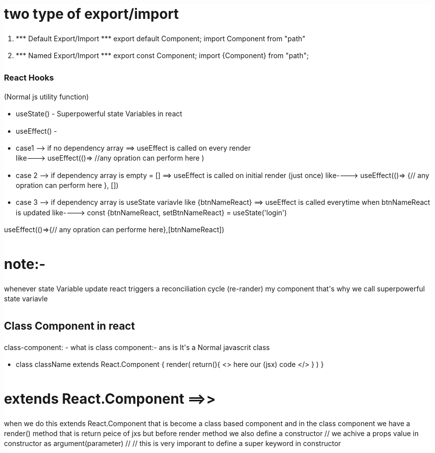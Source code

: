 # two type of export/import
1. *** Default Export/Import ***
export default Component;
import Component from "path"

2. *** Named Export/Import ***
export const Component;
import {Component} from "path";

### React Hooks #### 
(Normal js utility function)
- useState() - Superpowerful state Variables in react 

- useEffect() -
* case1 -->  if no dependency array ==> useEffect is called on every render  
like--->   useEffect(()=> //any opration can perform here )

* case 2 -->  if dependency array is empty = []  ==> useEffect is called on initial render (just once) 
like---->  useEffect(()=> {// any opration can perform here }, [])


* case 3 -->  if dependency array is useState variavle like {btnNameReact}  ==> useEffect is called everytime when btnNameReact is updated
like----> 
const {btnNameReact, setBtnNameReact} = useState('login')

useEffect(()=>{// any opration can performe here},[btnNameReact])


# note:- 
whenever state Variable update react triggers a reconciliation cycle (re-rander) my component that's why we call superpowerful state variavle 

## Class Component in react
class-component: - what is class component:- ans is It's a Normal javascrit class 
* class className  extends React.Component {
   render(
      return(){
         <>
         here our (jsx) code
         </>
}
   )
}

# extends React.Component ==>> 
when we do this extends React.Component that is become a class based component 
and in the class component we have a render() method that is return peice of jxs
but before render method we also define a constructor 
 //  we achive a props value in constructor as argument(parameter)
 //  // this is very imporant to define a super keyword in constructor
